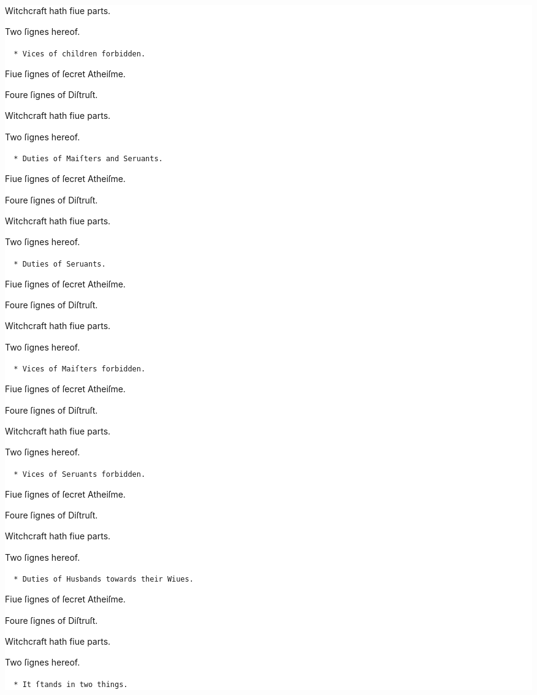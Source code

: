 Witchcraft hath fiue parts.

Two ſignes hereof.

      * Vices of children forbidden.

Fiue ſignes of ſecret Atheiſme.

Foure ſignes of Diſtruſt.

Witchcraft hath fiue parts.

Two ſignes hereof.

      * Duties of Maiſters and Seruants.

Fiue ſignes of ſecret Atheiſme.

Foure ſignes of Diſtruſt.

Witchcraft hath fiue parts.

Two ſignes hereof.

      * Duties of Seruants.

Fiue ſignes of ſecret Atheiſme.

Foure ſignes of Diſtruſt.

Witchcraft hath fiue parts.

Two ſignes hereof.

      * Vices of Maiſters forbidden.

Fiue ſignes of ſecret Atheiſme.

Foure ſignes of Diſtruſt.

Witchcraft hath fiue parts.

Two ſignes hereof.

      * Vices of Seruants forbidden.

Fiue ſignes of ſecret Atheiſme.

Foure ſignes of Diſtruſt.

Witchcraft hath fiue parts.

Two ſignes hereof.

      * Duties of Husbands towards their Wiues.

Fiue ſignes of ſecret Atheiſme.

Foure ſignes of Diſtruſt.

Witchcraft hath fiue parts.

Two ſignes hereof.

      * It ſtands in two things.
